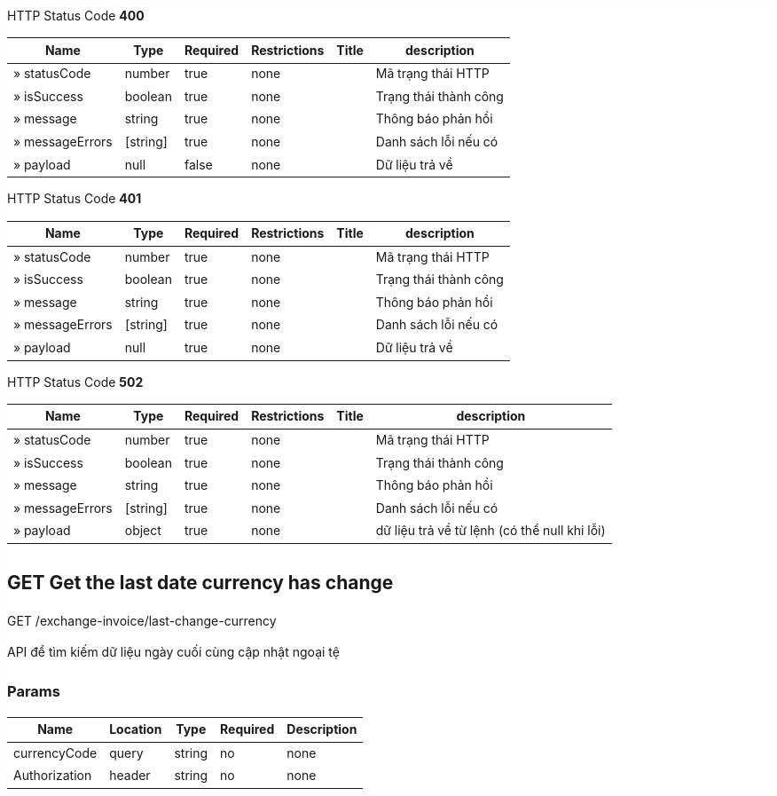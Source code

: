 HTTP Status Code **400**

|Name|Type|Required|Restrictions|Title|description|
|---|---|---|---|---|---|
|» statusCode|number|true|none||Mã trạng thái HTTP|
|» isSuccess|boolean|true|none||Trạng thái thành công|
|» message|string|true|none||Thông báo phản hồi|
|» messageErrors|[string]|true|none||Danh sách lỗi nếu có|
|» payload|null|false|none||Dữ liệu trả về|

HTTP Status Code **401**

|Name|Type|Required|Restrictions|Title|description|
|---|---|---|---|---|---|
|» statusCode|number|true|none||Mã trạng thái HTTP|
|» isSuccess|boolean|true|none||Trạng thái thành công|
|» message|string|true|none||Thông báo phản hồi|
|» messageErrors|[string]|true|none||Danh sách lỗi nếu có|
|» payload|null|true|none||Dữ liệu trả về|

HTTP Status Code **502**

|Name|Type|Required|Restrictions|Title|description|
|---|---|---|---|---|---|
|» statusCode|number|true|none||Mã trạng thái HTTP|
|» isSuccess|boolean|true|none||Trạng thái thành công|
|» message|string|true|none||Thông báo phản hồi|
|» messageErrors|[string]|true|none||Danh sách lỗi nếu có|
|» payload|object|true|none||dữ  liệu trả về từ lệnh (có thể null khi lỗi)|

<a id="opIdExchangeInvoiceController_Get_FXT_Last_Day_Change_Currency"></a>

## GET Get the last date currency has change

GET /exchange-invoice/last-change-currency

API để tìm kiếm dữ liệu ngày cuối cùng cập nhật ngoại tệ

### Params

|Name|Location|Type|Required|Description|
|---|---|---|---|---|
|currencyCode|query|string| no |none|
|Authorization|header|string| no |none|
